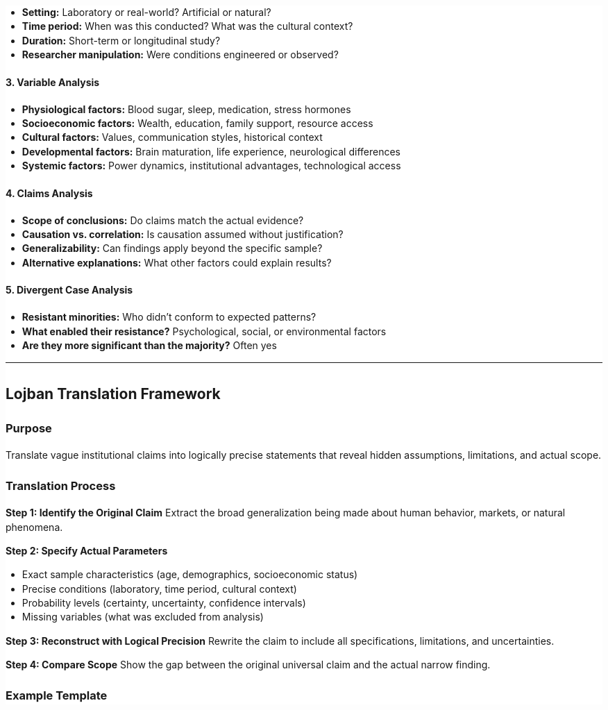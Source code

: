 - **Setting:** Laboratory or real-world? Artificial or natural?
- **Time period:** When was this conducted? What was the cultural context?
- **Duration:** Short-term or longitudinal study?
- **Researcher manipulation:** Were conditions engineered or observed?

#### 3. Variable Analysis

- **Physiological factors:** Blood sugar, sleep, medication, stress hormones
- **Socioeconomic factors:** Wealth, education, family support, resource access
- **Cultural factors:** Values, communication styles, historical context
- **Developmental factors:** Brain maturation, life experience, neurological differences
- **Systemic factors:** Power dynamics, institutional advantages, technological access

#### 4. Claims Analysis

- **Scope of conclusions:** Do claims match the actual evidence?
- **Causation vs. correlation:** Is causation assumed without justification?
- **Generalizability:** Can findings apply beyond the specific sample?
- **Alternative explanations:** What other factors could explain results?

#### 5. Divergent Case Analysis

- **Resistant minorities:** Who didn’t conform to expected patterns?
- **What enabled their resistance?** Psychological, social, or environmental factors
- **Are they more significant than the majority?** Often yes

-----

## Lojban Translation Framework

### Purpose

Translate vague institutional claims into logically precise statements that reveal hidden assumptions, limitations, and actual scope.

### Translation Process

**Step 1: Identify the Original Claim**
Extract the broad generalization being made about human behavior, markets, or natural phenomena.

**Step 2: Specify Actual Parameters**

- Exact sample characteristics (age, demographics, socioeconomic status)
- Precise conditions (laboratory, time period, cultural context)
- Probability levels (certainty, uncertainty, confidence intervals)
- Missing variables (what was excluded from analysis)

**Step 3: Reconstruct with Logical Precision**
Rewrite the claim to include all specifications, limitations, and uncertainties.

**Step 4: Compare Scope**
Show the gap between the original universal claim and the actual narrow finding.

### Example Template
